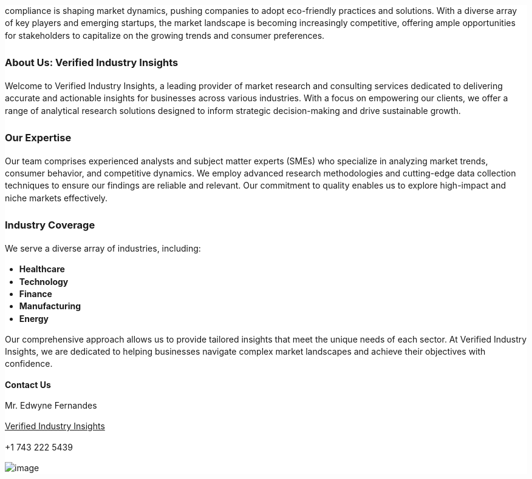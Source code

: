 compliance is shaping market dynamics, pushing companies to adopt eco-friendly practices and solutions. With a diverse array of key players and emerging startups, the market landscape is becoming increasingly competitive, offering ample opportunities for stakeholders to capitalize on the growing trends and consumer preferences.</p><h3>About Us: Verified Industry Insights</h3><p>Welcome to Verified Industry Insights, a leading provider of market research and consulting services dedicated to delivering accurate and actionable insights for businesses across various industries. With a focus on empowering our clients, we offer a range of analytical research solutions designed to inform strategic decision-making and drive sustainable growth.</p><h3>Our Expertise</h3><p>Our team comprises experienced analysts and subject matter experts (SMEs) who specialize in analyzing market trends, consumer behavior, and competitive dynamics. We employ advanced research methodologies and cutting-edge data collection techniques to ensure our findings are reliable and relevant. Our commitment to quality enables us to explore high-impact and niche markets effectively.</p><h3>Industry Coverage</h3><p>We serve a diverse array of industries, including:</p><ul><li><strong>Healthcare</strong></li><li><strong>Technology</strong></li><li><strong>Finance</strong></li><li><strong>Manufacturing</strong></li><li><strong>Energy</strong></li></ul><p>Our comprehensive approach allows us to provide tailored insights that meet the unique needs of each sector. At Verified Industry Insights, we are dedicated to helping businesses navigate complex market landscapes and achieve their objectives with confidence.</p><p><strong>Contact Us</strong></p><p>Mr. Edwyne Fernandes</p><p><a href="https://www.verifiedindustryinsights.com/">Verified Industry Insights</a></p><p>+1 743 222 5439</p>
![image](https://github.com/user-attachments/assets/a88a39fa-5459-4896-9d3f-d0215141405b)
